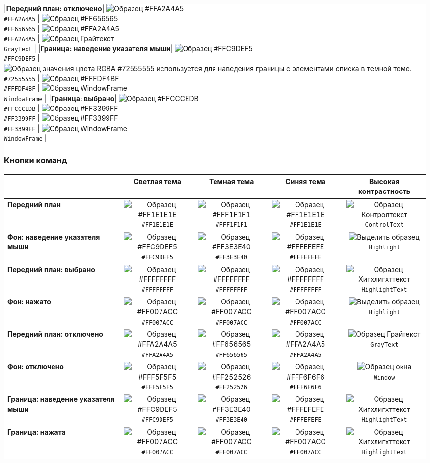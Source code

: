 |**Передний план: отключено**| ![Образец #FFA2A4A5](../../extensibility/ux-guidelines/media/A2A4A5.png "Образец #FFA2A4A5")<br />`#FFA2A4A5` | ![Образец #FF656565](../../extensibility/ux-guidelines/media/656565.png "Образец #FF656565")<br />`#FF656565` | ![Образец #FFA2A4A5](../../extensibility/ux-guidelines/media/A2A4A5.png "Образец #FFA2A4A5")<br />`#FFA2A4A5` | ![Образец Грайтекст](../../extensibility/ux-guidelines/media/HCGrayText.png "Образец Грайтекст")<br />`GrayText` |
|**Граница: наведение указателя мыши**| ![Образец #FFC9DEF5](../../extensibility/ux-guidelines/media/C9DEF5.png "Образец #FFC9DEF5")<br />`#FFC9DEF5` | ![Образец значения цвета RGBA #72555555 используется для наведения границы с элементами списка в темной теме.](../../extensibility/ux-guidelines/media/555555.png "Образец #72555555")<br />`#72555555` | ![Образец #FFFDF4BF](../../extensibility/ux-guidelines/media/FDF4BF.png "Образец #FFFDF4BF")<br />`#FFFDF4BF` | ![Образец WindowFrame](../../extensibility/ux-guidelines/media/HCWindowFrame.png "Образец WindowFrame")<br />`WindowFrame` |
|**Граница: выбрано**| ![Образец #FFCCCEDB](../../extensibility/ux-guidelines/media/CCCEDB.png "Образец #FFCCCEDB")<br />`#FFCCCEDB` | ![Образец #FF3399FF](../../extensibility/ux-guidelines/media/3399FF.png "Образец #FF3399FF")<br />`#FF3399FF` | ![Образец #FF3399FF](../../extensibility/ux-guidelines/media/3399FF.png "Образец #FF3399FF")<br />`#FF3399FF` | ![Образец WindowFrame](../../extensibility/ux-guidelines/media/HCWindowFrame.png "Образец WindowFrame")<br />`WindowFrame` |

### <a name="command-buttons"></a>Кнопки команд

| | Светлая тема | Темная тема | Синяя тема | Высокая контрастность |
| --- | :---: | :---: | :---: | :---: |
|**Передний план**| ![Образец #FF1E1E1E](../../extensibility/ux-guidelines/media/1E1E1E.png "Образец #FF1E1E1E")<br />`#FF1E1E1E` | ![Образец #FFF1F1F1](../../extensibility/ux-guidelines/media/F1F1F1.png "Образец #FFF1F1F1")<br />`#FFF1F1F1` | ![Образец #FF1E1E1E](../../extensibility/ux-guidelines/media/1E1E1E.png "Образец #FF1E1E1E")<br />`#FF1E1E1E` | ![Образец Контролтекст](../../extensibility/ux-guidelines/media/HCControlText.png "Образец Контролтекст")<br />`ControlText` |
|**Фон: наведение указателя мыши**| ![Образец #FFC9DEF5](../../extensibility/ux-guidelines/media/C9DEF5.png "Образец #FFC9DEF5")<br />`#FFC9DEF5` | ![Образец #FF3E3E40](../../extensibility/ux-guidelines/media/3E3E40.png "Образец #FF3E3E40")<br />`#FF3E3E40` | ![Образец #FFFEFEFE](../../extensibility/ux-guidelines/media/FEFEFE.png "Образец #FFFEFEFE")<br />`#FFFEFEFE` | ![Выделить образец](../../extensibility/ux-guidelines/media/HCHighlight.png "Выделить образец")<br />`Highlight` |
|**Передний план: выбрано**| ![Образец #FFFFFFFF](../../extensibility/ux-guidelines/media/FFFFFF.png "Образец #FFFFFFFF")<br />`#FFFFFFFF` | ![Образец #FFFFFFFF](../../extensibility/ux-guidelines/media/FFFFFF.png "Образец #FFFFFFFF")<br />`#FFFFFFFF` | ![Образец #FFFFFFFF](../../extensibility/ux-guidelines/media/FFFFFF.png "Образец #FFFFFFFF")<br />`#FFFFFFFF` | ![Образец Хигхлигхттекст](../../extensibility/ux-guidelines/media/HCHighlightText.png "хигхлигхттекстсватч")<br />`HighlightText` |
|**Фон: нажато**| ![Образец #FF007ACC](../../extensibility/ux-guidelines/media/007ACC.png "Образец #FF007ACC")<br />`#FF007ACC` | ![Образец #FF007ACC](../../extensibility/ux-guidelines/media/007ACC.png "Образец #FF007ACC")<br />`#FF007ACC` | ![Образец #FF007ACC](../../extensibility/ux-guidelines/media/007ACC.png "Образец #FF007ACC")<br />`#FF007ACC` | ![Выделить образец](../../extensibility/ux-guidelines/media/HCHighlight.png "Выделить образец")<br />`Highlight` |
|**Передний план: отключено**| ![Образец #FFA2A4A5](../../extensibility/ux-guidelines/media/A2A4A5.png "Образец #FFA2A4A5")<br />`#FFA2A4A5` | ![Образец #FF656565](../../extensibility/ux-guidelines/media/656565.png "Образец #FF656565")<br />`#FF656565` | ![Образец #FFA2A4A5](../../extensibility/ux-guidelines/media/A2A4A5.png "Образец #FFA2A4A5")<br />`#FFA2A4A5` | ![Образец Грайтекст](../../extensibility/ux-guidelines/media/HCGrayText.png "Образец Грайтекст")<br />`GrayText` |
|**Фон: отключено**| ![Образец #FFF5F5F5](../../extensibility/ux-guidelines/media/F5F5F5.png "Образец #FFF5F5F5")<br />`#FFF5F5F5` | ![Образец #FF252526](../../extensibility/ux-guidelines/media/252526.png "Образец #FF252526")<br />`#FF252526` | ![Образец #FFF6F6F6](../../extensibility/ux-guidelines/media/F6F6F6.png "Образец #FFF6F6F6")<br />`#FFF6F6F6` | ![Образец окна](../../extensibility/ux-guidelines/media/HCWindow.png "Образец окна")<br />`Window` |
|**Граница: наведение указателя мыши**| ![Образец #FFC9DEF5](../../extensibility/ux-guidelines/media/C9DEF5.png "Образец #FFC9DEF5")<br />`#FFC9DEF5` | ![ Образец #FF3E3E40](../../extensibility/ux-guidelines/media/3E3E40.png "Образец #FF3E3E40")<br />`#FF3E3E40` |![Образец #FFFEFEFE](../../extensibility/ux-guidelines/media/FEFEFE.png "Образец #FFFEFEFE")<br /> `#FFFEFEFE` | ![Образец Хигхлигхттекст](../../extensibility/ux-guidelines/media/HCHighlightText.png "Образец Хигхлигхттекст")<br />`HighlightText` |
|**Граница: нажата**| ![Образец #FF007ACC](../../extensibility/ux-guidelines/media/007ACC.png "Образец #FF007ACC")<br />`#FF007ACC` | ![ Образец #FF007ACC](../../extensibility/ux-guidelines/media/007ACC.png "Образец #FF007ACC")<br />`#FF007ACC` |![Образец #FF007ACC](../../extensibility/ux-guidelines/media/007ACC.png "Образец #FF007ACC")<br /> `#FF007ACC` | ![Образец Хигхлигхттекст](../../extensibility/ux-guidelines/media/HCHighlightText.png "Образец Хигхлигхттекст")<br />`HighlightText` |
